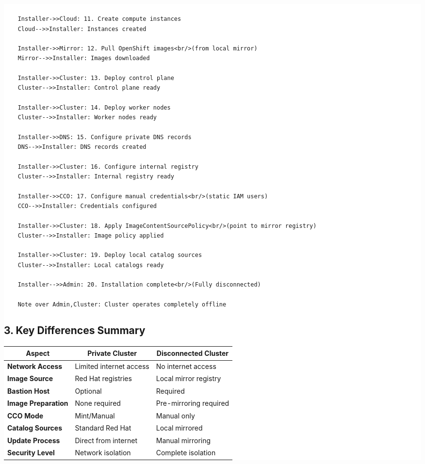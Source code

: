 ```mermaid

    Installer->>Cloud: 11. Create compute instances
    Cloud-->>Installer: Instances created

    Installer->>Mirror: 12. Pull OpenShift images<br/>(from local mirror)
    Mirror-->>Installer: Images downloaded

    Installer->>Cluster: 13. Deploy control plane
    Cluster-->>Installer: Control plane ready

    Installer->>Cluster: 14. Deploy worker nodes
    Cluster-->>Installer: Worker nodes ready

    Installer->>DNS: 15. Configure private DNS records
    DNS-->>Installer: DNS records created

    Installer->>Cluster: 16. Configure internal registry
    Cluster-->>Installer: Internal registry ready

    Installer->>CCO: 17. Configure manual credentials<br/>(static IAM users)
    CCO-->>Installer: Credentials configured

    Installer->>Cluster: 18. Apply ImageContentSourcePolicy<br/>(point to mirror registry)
    Cluster-->>Installer: Image policy applied

    Installer->>Cluster: 19. Deploy local catalog sources
    Cluster-->>Installer: Local catalogs ready

    Installer-->>Admin: 20. Installation complete<br/>(Fully disconnected)

    Note over Admin,Cluster: Cluster operates completely offline
```

## 3. Key Differences Summary

| Aspect | Private Cluster | Disconnected Cluster |
|--------|----------------|---------------------|
| **Network Access** | Limited internet access | No internet access |
| **Image Source** | Red Hat registries | Local mirror registry |
| **Bastion Host** | Optional | Required |
| **Image Preparation** | None required | Pre-mirroring required |
| **CCO Mode** | Mint/Manual | Manual only |
| **Catalog Sources** | Standard Red Hat | Local mirrored |
| **Update Process** | Direct from internet | Manual mirroring |
| **Security Level** | Network isolation | Complete isolation |
